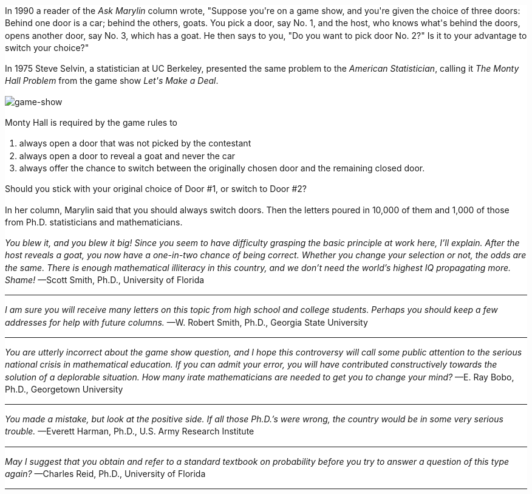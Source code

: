 In 1990 a reader of the *Ask Marylin* column wrote, "Suppose you're on a game show, and you're given the choice of three doors: Behind one door is a car; behind the others, goats. You pick a door, say No. 1, and the host, who knows what's behind the doors, opens another door, say No. 3, which has a goat. He then says to you, "Do you want to pick door No. 2?" Is it to your advantage to switch your choice?"

In 1975 Steve Selvin, a statistician at UC Berkeley, presented the same problem to the *American Statistician*, calling it *The Monty Hall Problem* from the game show *Let's Make a Deal*. 

![game-show](/assets/img/marylin-and-the-goats/game-show.jpg)

Monty Hall is required by the game rules to 

1. always open a door that was not picked by the contestant
2. always open a door to reveal a goat and never the car
3. always offer the chance to switch between the originally chosen door and the remaining closed door.

Should you stick with your original choice of Door #1, or switch to Door #2?

In her column, Marylin said that you should always switch doors. Then the letters poured in 10,000 of them and 1,000 of those from Ph.D. statisticians and mathematicians. 

<div id="letters" class="lg:letter my-12 py-12 text-lg">

*You blew it, and you blew it big! Since you seem to have difficulty grasping the basic principle at work here, I’ll explain. After the host reveals a goat, you now have a one-in-two chance of being correct. Whether you change your selection or not, the odds are the same. There is enough mathematical illiteracy in this country, and we don’t need the world’s highest IQ propagating more. Shame!*
—Scott Smith, Ph.D., University of Florida

---

*I am sure you will receive many letters on this topic from high school and college students. Perhaps you should keep a few addresses for help with future columns.*
—W. Robert Smith, Ph.D., Georgia State University

---

*You are utterly incorrect about the game show question, and I hope this controversy will call some public attention to the serious national crisis in mathematical education. If you can admit your error, you will have contributed constructively towards the solution of a deplorable situation. How many irate mathematicians are needed to get you to change your mind?*
—E. Ray Bobo, Ph.D., Georgetown University

---

*You made a mistake, but look at the positive side. If all those Ph.D.’s were wrong, the country would be in some very serious trouble.*
—Everett Harman, Ph.D., U.S. Army Research Institute

---

*May I suggest that you obtain and refer to a standard textbook on probability before you try to answer a question of this type again?*
—Charles Reid, Ph.D., University of Florida

---